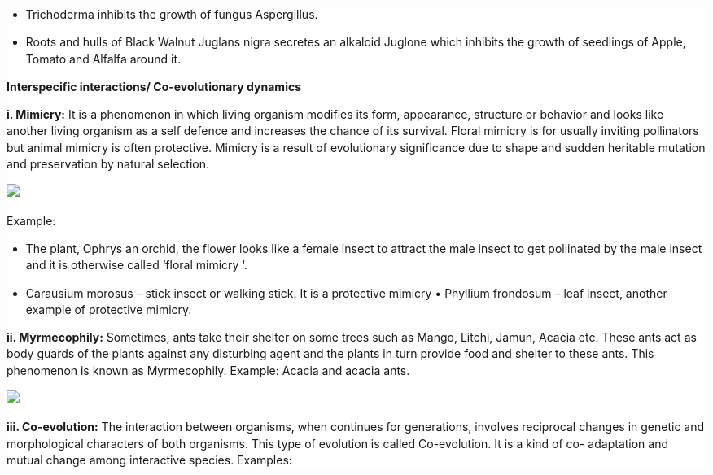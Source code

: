 * Trichoderma inhibits the growth of fungus
Aspergillus.

*  Roots and hulls of Black Walnut Juglans
nigra secretes an alkaloid Juglone which
inhibits the growth of seedlings of Apple,
Tomato and Alfalfa around it.

**Interspecific interactions/ Co-evolutionary dynamics**

**i. Mimicry:** It is a phenomenon in which
living organism modifies its form, appearance,
structure or behavior and looks like another
living organism as a self defence and increases
the chance of its survival. Floral mimicry is
for usually inviting pollinators but animal
mimicry is often protective. Mimicry is a result
of evolutionary significance due to shape and
sudden heritable mutation and preservation by
natural selection.


![](/books/12-biology/botany/Ecology/pic19.png )

Example:

* The plant, Ophrys an orchid, the flower looks
like a female insect to attract the male insect
to get pollinated by the male insect and it is
otherwise called ‘floral mimicry ‘.


* Carausium morosus – stick insect or
walking stick. It is a protective mimicry
• Phyllium frondosum – leaf insect, another
example of protective mimicry.

**ii. Myrmecophily:** Sometimes, ants take their
shelter on some trees such as Mango, Litchi,
Jamun, Acacia etc. These ants act as body
guards of the plants against any disturbing
agent and the plants in turn provide food
and shelter to these ants. This phenomenon
is known as Myrmecophily. Example: Acacia
and acacia ants.

![](/books/12-biology/botany/Ecology/pic20.png )

**iii. Co-evolution:** The interaction between
organisms, when continues for generations,
involves reciprocal changes in genetic and
morphological characters of both organisms.
This type of evolution is called Co-evolution.
It is a kind of co- adaptation and mutual
change among interactive species.
Examples:
